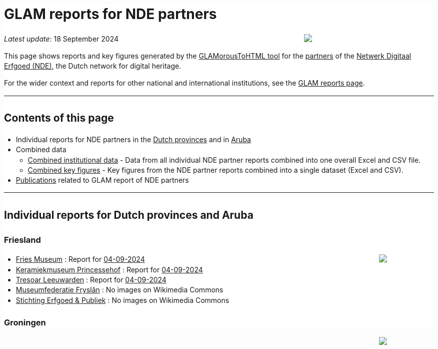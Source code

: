 # GLAM reports for NDE partners

<image src="https://kbnlwikimedia.github.io/GLAMorousToHTML/site/logos/icon_nde.png" width="250" hspace="10" align="right"/>

*Latest update*: 18 September 2024

This page shows reports and key figures generated by the [GLAMorousToHTML tool](https://kbnlwikimedia.github.io/GLAMorousToHTML/) 
for the [partners](https://netwerkdigitaalerfgoed.nl/activiteiten/manifest-netwerk-digitaal-erfgoed/) of the [Netwerk Digitaal Erfgoed (NDE)](https://netwerkdigitaalerfgoed.nl/), the Dutch network for digital heritage.

For the wider context and reports for other national and international institutions, see the [GLAM reports page](reports.md).

-----------------

## Contents of this page

* Individual reports for NDE partners in the [Dutch provinces](#friesland) and in [Aruba](#aruba)
* Combined data
  * [Combined institutional data](#combined-institutional-data) - Data from all individual NDE partner reports combined into one overall Excel and CSV file.
  * [Combined key figures](#combined-key-figures) - Key figures from the NDE partner reports combined into a single dataset (Excel and CSV).
* [Publications](#publications) related to GLAM report of NDE partners

-----------------

## Individual reports for Dutch provinces and Aruba

### Friesland
<image src="https://kbnlwikimedia.github.io/GLAMorousToHTML/site/flags/flag_friesland.png" width="100" hspace="10" align="right"/>

* [Fries Museum](https://commons.wikimedia.org/wiki/Category:Collections_of_the_Fries_Museum) : Report for [04-09-2024](https://kbnlwikimedia.github.io/GLAMorousToHTML/site/nde/CollectionsoftheFriesMuseum_Wikipedia_NS0_04092024.html)
* [Keramiekmuseum Princessehof](https://commons.wikimedia.org/wiki/Category:Collection_of_Keramiekmuseum_Princessehof) : Report for [04-09-2024](https://kbnlwikimedia.github.io/GLAMorousToHTML/site/nde/CollectionofKeramiekmuseumPrincessehof_Wikipedia_NS0_04092024.html)
* [Tresoar Leeuwarden](https://commons.wikimedia.org/wiki/Category:Images_from_Tresoar_Leeuwarden) : Report for [04-09-2024](https://kbnlwikimedia.github.io/GLAMorousToHTML/site/nde/ImagesfromTresoarLeeuwarden_Wikipedia_NS0_04092024.html)
* [Museumfederatie Fryslân](https://www.museumfederatiefryslan.nl/) : No images on Wikimedia Commons
* [Stichting Erfgoed & Publiek](https://erfgoedpubliek.nl/) : No images on Wikimedia Commons

### Groningen
<image src="https://kbnlwikimedia.github.io/GLAMorousToHTML/site/flags/flag_groningen.png" width="100" hspace="10" align="right"/>
